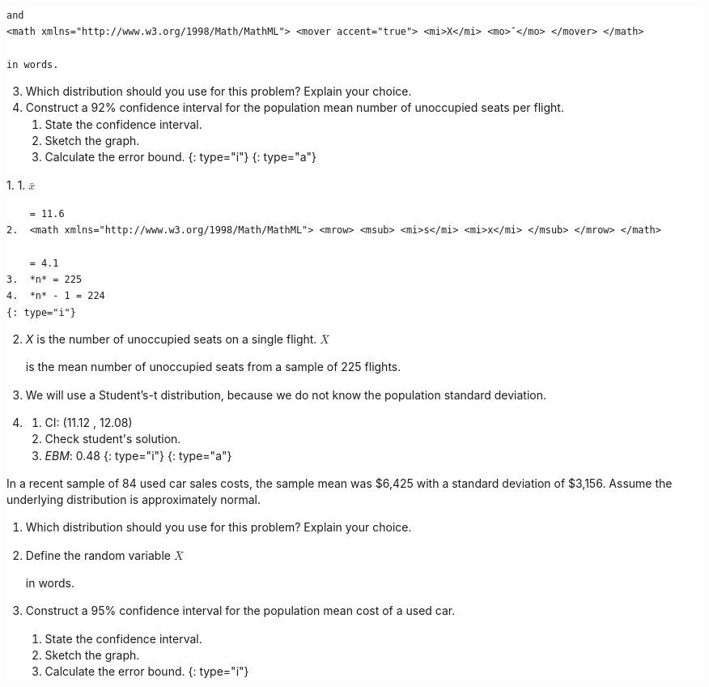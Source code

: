     and
    <math xmlns="http://www.w3.org/1998/Math/MathML"> <mover accent="true"> <mi>X</mi> <mo>¯</mo> </mover> </math>
    
    in words.
3.  Which distribution should you use for this problem? Explain your choice.
4.  Construct a 92% confidence interval for the population mean number of unoccupied seats per flight.
    1.  State the confidence interval.
    2.  Sketch the graph.
    3.  Calculate the error bound.
    {: type="i"}
{: type="a"}

</div>
<div data-type="solution" markdown="1">
1.  1.  <math xmlns="http://www.w3.org/1998/Math/MathML"> <mover accent="true"> <mi>x</mi> <mo>¯</mo> </mover> </math>
        
        = 11.6
    2.  <math xmlns="http://www.w3.org/1998/Math/MathML"> <mrow> <msub> <mi>s</mi> <mi>x</mi> </msub> </mrow> </math>
        
        = 4.1
    3.  *n* = 225
    4.  *n* - 1 = 224
    {: type="i"}

2.  *X* is the number of unoccupied seats on a single flight.
    <math xmlns="http://www.w3.org/1998/Math/MathML"> <mover accent="true"> <mi>X</mi> <mo>¯</mo> </mover> </math>
    
    is the mean number of unoccupied seats from a sample of 225 flights.
3.  We will use a Student’s-t distribution, because we do not know the population standard deviation.
4.  1.  CI: (11.12 , 12.08)
    2.  Check student's solution.
    3.  *EBM*: 0.48
    {: type="i"}
{: type="a"}

</div>
</div>

<div data-type="exercise" id="eip-848">
<div data-type="problem" id="eip-idm117422496" markdown="1">
In a recent sample of 84 used car sales costs, the sample mean was $6,425 with a standard deviation of $3,156. Assume the underlying distribution is approximately normal.

1.  Which distribution should you use for this problem? Explain your choice.
2.  Define the random variable
    <math xmlns="http://www.w3.org/1998/Math/MathML"> <mover accent="true"> <mi>X</mi> <mo>¯</mo> </mover> </math>
    
    in words.
3.  Construct a 95% confidence interval for the population mean cost of a used car.
    1.  State the confidence interval.
    2.  Sketch the graph.
    3.  Calculate the error bound.
    {: type="i"}
